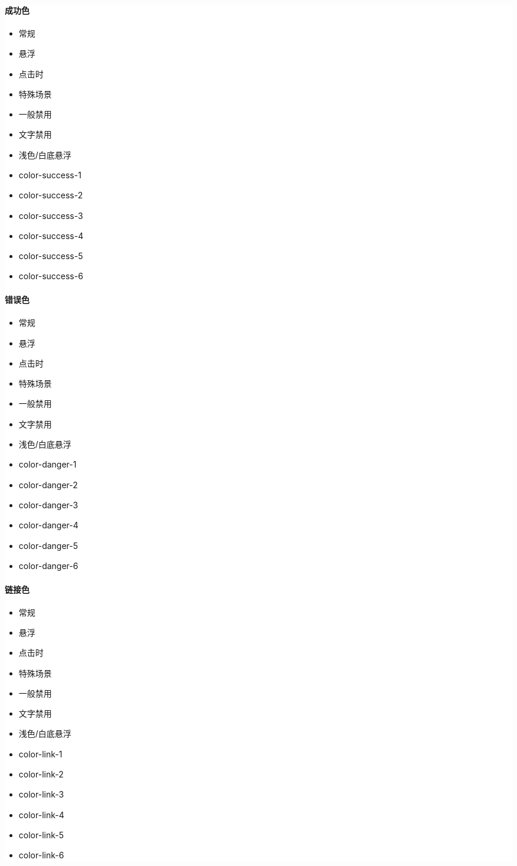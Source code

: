 #### 成功色


- 常规 
- 悬浮
- 点击时
- 特殊场景
- 一般禁用
- 文字禁用
- 浅色/白底悬浮

- color-success-1
- color-success-2
- color-success-3
- color-success-4
- color-success-5
- color-success-6


#### 错误色

- 常规 
- 悬浮
- 点击时
- 特殊场景
- 一般禁用
- 文字禁用
- 浅色/白底悬浮


- color-danger-1
- color-danger-2
- color-danger-3
- color-danger-4
- color-danger-5
- color-danger-6




#### 链接色

- 常规 
- 悬浮
- 点击时
- 特殊场景
- 一般禁用
- 文字禁用
- 浅色/白底悬浮

- color-link-1
- color-link-2
- color-link-3
- color-link-4
- color-link-5
- color-link-6
